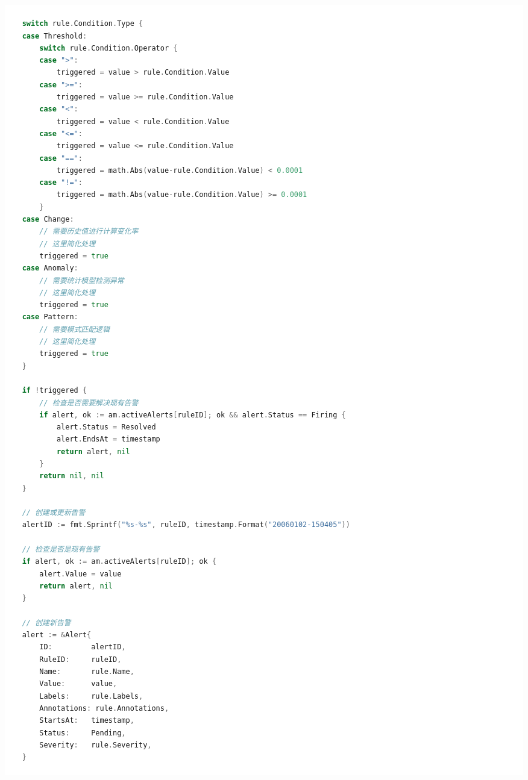 ```go
    
    switch rule.Condition.Type {
    case Threshold:
        switch rule.Condition.Operator {
        case ">":
            triggered = value > rule.Condition.Value
        case ">=":
            triggered = value >= rule.Condition.Value
        case "<":
            triggered = value < rule.Condition.Value
        case "<=":
            triggered = value <= rule.Condition.Value
        case "==":
            triggered = math.Abs(value-rule.Condition.Value) < 0.0001
        case "!=":
            triggered = math.Abs(value-rule.Condition.Value) >= 0.0001
        }
    case Change:
        // 需要历史值进行计算变化率
        // 这里简化处理
        triggered = true
    case Anomaly:
        // 需要统计模型检测异常
        // 这里简化处理
        triggered = true
    case Pattern:
        // 需要模式匹配逻辑
        // 这里简化处理
        triggered = true
    }
    
    if !triggered {
        // 检查是否需要解决现有告警
        if alert, ok := am.activeAlerts[ruleID]; ok && alert.Status == Firing {
            alert.Status = Resolved
            alert.EndsAt = timestamp
            return alert, nil
        }
        return nil, nil
    }
    
    // 创建或更新告警
    alertID := fmt.Sprintf("%s-%s", ruleID, timestamp.Format("20060102-150405"))
    
    // 检查是否是现有告警
    if alert, ok := am.activeAlerts[ruleID]; ok {
        alert.Value = value
        return alert, nil
    }
    
    // 创建新告警
    alert := &Alert{
        ID:         alertID,
        RuleID:     ruleID,
        Name:       rule.Name,
        Value:      value,
        Labels:     rule.Labels,
        Annotations: rule.Annotations,
        StartsAt:   timestamp,
        Status:     Pending,
        Severity:   rule.Severity,
    }
    
```